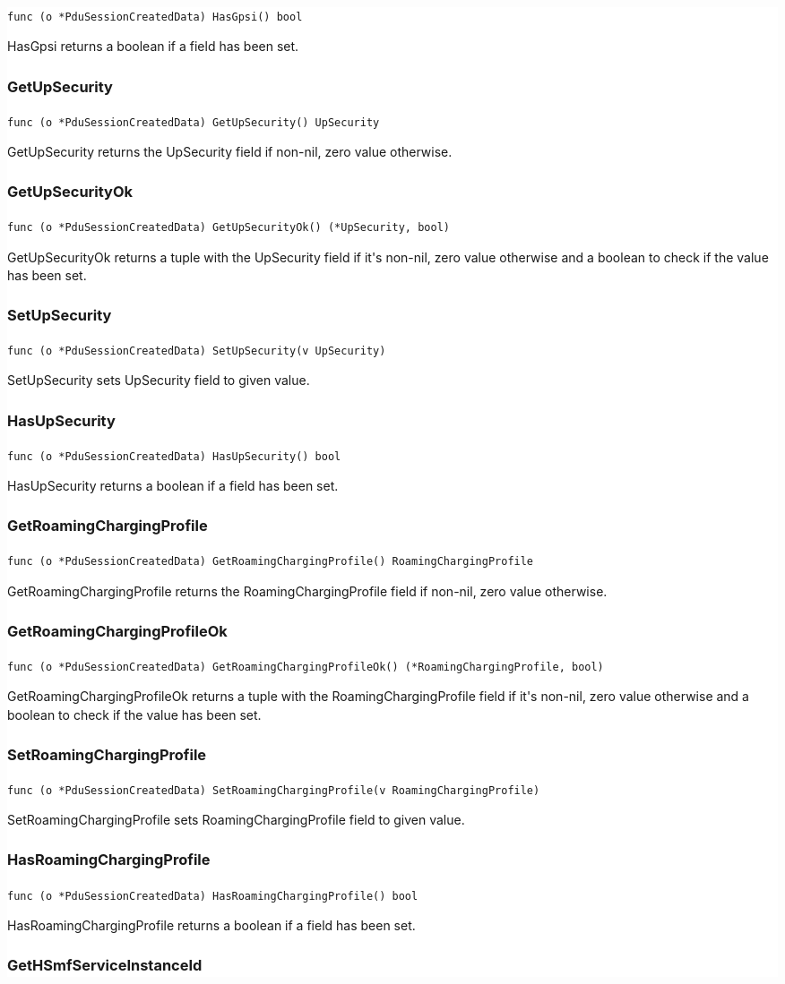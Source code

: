 `func (o *PduSessionCreatedData) HasGpsi() bool`

HasGpsi returns a boolean if a field has been set.

### GetUpSecurity

`func (o *PduSessionCreatedData) GetUpSecurity() UpSecurity`

GetUpSecurity returns the UpSecurity field if non-nil, zero value otherwise.

### GetUpSecurityOk

`func (o *PduSessionCreatedData) GetUpSecurityOk() (*UpSecurity, bool)`

GetUpSecurityOk returns a tuple with the UpSecurity field if it's non-nil, zero value otherwise
and a boolean to check if the value has been set.

### SetUpSecurity

`func (o *PduSessionCreatedData) SetUpSecurity(v UpSecurity)`

SetUpSecurity sets UpSecurity field to given value.

### HasUpSecurity

`func (o *PduSessionCreatedData) HasUpSecurity() bool`

HasUpSecurity returns a boolean if a field has been set.

### GetRoamingChargingProfile

`func (o *PduSessionCreatedData) GetRoamingChargingProfile() RoamingChargingProfile`

GetRoamingChargingProfile returns the RoamingChargingProfile field if non-nil, zero value otherwise.

### GetRoamingChargingProfileOk

`func (o *PduSessionCreatedData) GetRoamingChargingProfileOk() (*RoamingChargingProfile, bool)`

GetRoamingChargingProfileOk returns a tuple with the RoamingChargingProfile field if it's non-nil, zero value otherwise
and a boolean to check if the value has been set.

### SetRoamingChargingProfile

`func (o *PduSessionCreatedData) SetRoamingChargingProfile(v RoamingChargingProfile)`

SetRoamingChargingProfile sets RoamingChargingProfile field to given value.

### HasRoamingChargingProfile

`func (o *PduSessionCreatedData) HasRoamingChargingProfile() bool`

HasRoamingChargingProfile returns a boolean if a field has been set.

### GetHSmfServiceInstanceId
